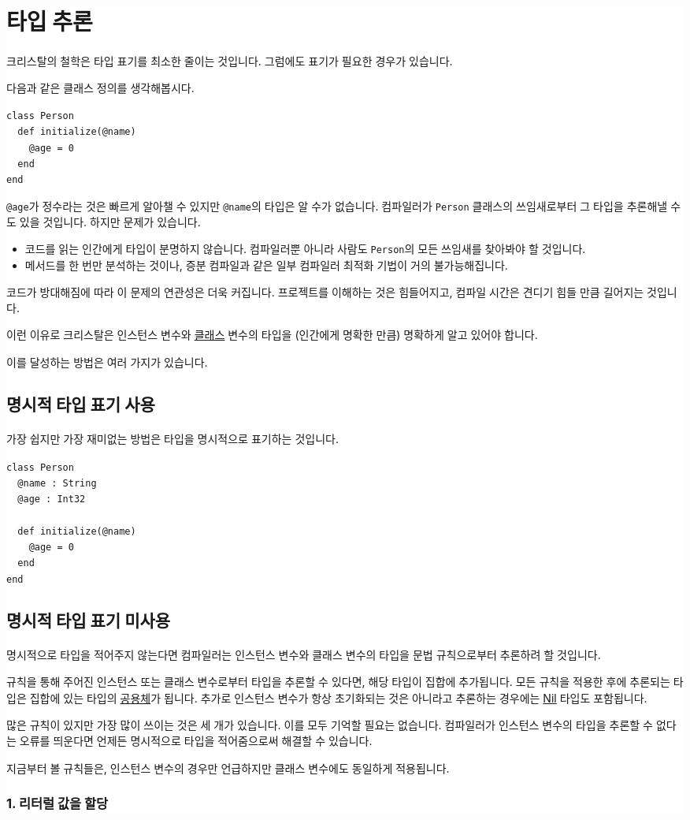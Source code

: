 # 타입 추론

크리스탈의 철학은 타입 표기를 최소한 줄이는 것입니다. 그럼에도 표기가 필요한 경우가 있습니다.

다음과 같은 클래스 정의를 생각해봅시다.

```crystal
class Person
  def initialize(@name)
    @age = 0
  end
end
```

`@age`가 정수라는 것은 빠르게 알아챌 수 있지만 `@name`의 타입은 알 수가 없습니다. 컴파일러가 `Person` 클래스의 쓰임새로부터 그 타입을 추론해낼 수도 있을 것입니다. 하지만 문제가 있습니다.

* 코드를 읽는 인간에게 타입이 분명하지 않습니다. 컴파일러뿐 아니라 사람도 `Person`의 모든 쓰임새를 찾아봐야 할 것입니다.
* 메서드를 한 번만 분석하는 것이나, 증분 컴파일과 같은 일부 컴파일러 최적화 기법이 거의 불가능해집니다.

코드가 방대해짐에 따라 이 문제의 연관성은 더욱 커집니다. 프로젝트를 이해하는 것은 힘들어지고, 컴파일 시간은 견디기 힘들 만큼 길어지는 것입니다.

이런 이유로 크리스탈은 인스턴스 변수와 [클래스](class_variables.html) 변수의 타입을 (인간에게 명확한 만큼) 명확하게 알고 있어야 합니다.

이를 달성하는 방법은 여러 가지가 있습니다.

## 명시적 타입 표기 사용

가장 쉽지만 가장 재미없는 방법은 타입을 명시적으로 표기하는 것입니다.

```crystal
class Person
  @name : String
  @age : Int32

  def initialize(@name)
    @age = 0
  end
end
```

## 명시적 타입 표기 미사용

명시적으로 타입을 적어주지 않는다면 컴파일러는 인스턴스 변수와 클래스 변수의 타입을 문법 규칙으로부터 추론하려 할 것입니다.

규칙을 통해 주어진 인스턴스 또는 클래스 변수로부터 타입을 추론할 수 있다면, 해당 타입이 집합에 추가됩니다. 모든 규칙을 적용한 후에 추론되는 타입은 집합에 있는 타입의 [공용체](union_types.html)가 됩니다. 추가로 인스턴스 변수가 항상 초기화되는 것은 아니라고 추론하는 경우에는 [Nil](literals/nil.html) 타입도 포함됩니다.

많은 규칙이 있지만 가장 많이 쓰이는 것은 세 개가 있습니다. 이를 모두 기억할 필요는 없습니다. 컴파일러가 인스턴스 변수의 타입을 추론할 수 없다는 오류를 띄운다면 언제든 명시적으로 타입을 적어줌으로써 해결할 수 있습니다.

지금부터 볼 규칙들은, 인스턴스 변수의 경우만 언급하지만 클래스 변수에도 동일하게 적용됩니다.

### 1. 리터럴 값을 할당

